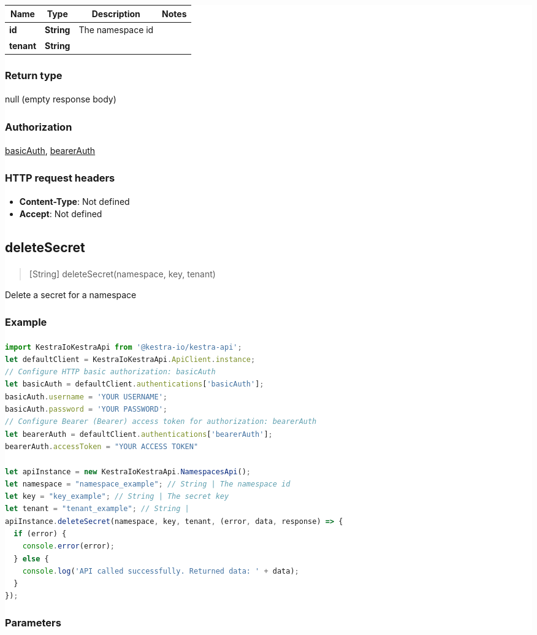 Name | Type | Description  | Notes
------------- | ------------- | ------------- | -------------
 **id** | **String**| The namespace id | 
 **tenant** | **String**|  | 

### Return type

null (empty response body)

### Authorization

[basicAuth](../README.md#basicAuth), [bearerAuth](../README.md#bearerAuth)

### HTTP request headers

- **Content-Type**: Not defined
- **Accept**: Not defined


## deleteSecret

> [String] deleteSecret(namespace, key, tenant)

Delete a secret for a namespace

### Example

```javascript
import KestraIoKestraApi from '@kestra-io/kestra-api';
let defaultClient = KestraIoKestraApi.ApiClient.instance;
// Configure HTTP basic authorization: basicAuth
let basicAuth = defaultClient.authentications['basicAuth'];
basicAuth.username = 'YOUR USERNAME';
basicAuth.password = 'YOUR PASSWORD';
// Configure Bearer (Bearer) access token for authorization: bearerAuth
let bearerAuth = defaultClient.authentications['bearerAuth'];
bearerAuth.accessToken = "YOUR ACCESS TOKEN"

let apiInstance = new KestraIoKestraApi.NamespacesApi();
let namespace = "namespace_example"; // String | The namespace id
let key = "key_example"; // String | The secret key
let tenant = "tenant_example"; // String | 
apiInstance.deleteSecret(namespace, key, tenant, (error, data, response) => {
  if (error) {
    console.error(error);
  } else {
    console.log('API called successfully. Returned data: ' + data);
  }
});
```

### Parameters
